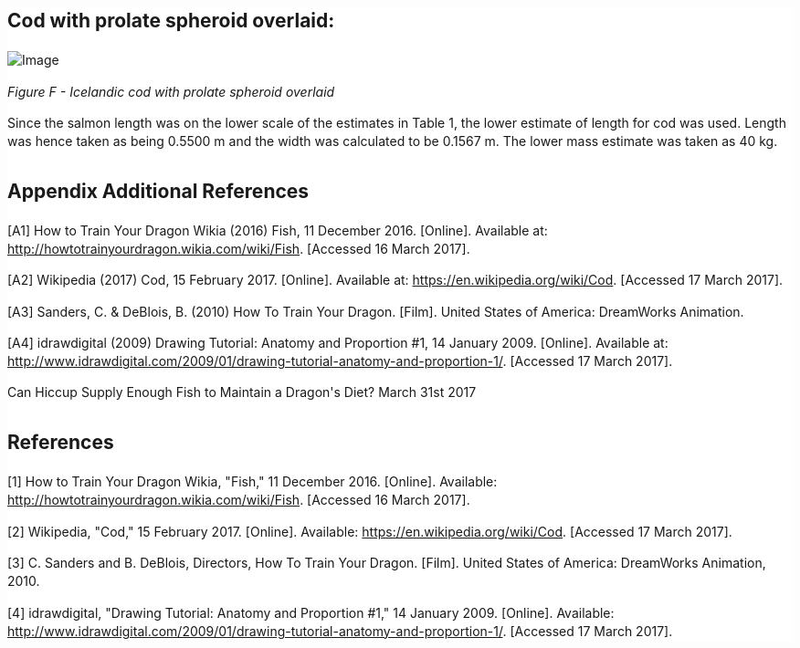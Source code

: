 ## Cod with prolate spheroid overlaid:

![Image](https://storage.googleapis.com/chunkr-prod-bucket/84b768a3-ce8f-4a71-8245-8c88c8639b23/e62d1edc-3fee-4c07-a4b6-35716f0ec6b0/images/c30701c0-0261-4ca1-856a-deb6815ac7eb.jpg?x-id=GetObject&response-content-disposition=inline&response-content-encoding=utf-8&response-content-type=image%2Fjpeg&X-Amz-Algorithm=AWS4-HMAC-SHA256&X-Amz-Credential=GOOG1EBMQ2D33SPB3VQ4MMVJEKXWQFNK5WS57JRFVYUSD3ZCA76OC3B74IG7C%2F20250521%2Fus-east-1%2Fs3%2Faws4_request&X-Amz-Date=20250521T071448Z&X-Amz-Expires=3600&X-Amz-SignedHeaders=host&X-Amz-Signature=65c682186de6a9e8df285a6dc120618e01465c4f067ef606a41d03635c7d5489)

_Figure F - Icelandic cod with prolate spheroid overlaid_

Since the salmon length was on the lower scale of the estimates in Table 1, the lower estimate of length for cod was used. Length was hence taken as being 0.5500 m and the width was calculated to be 0.1567 m. The lower mass estimate was taken as 40 kg.

## Appendix Additional References

[A1] How to Train Your Dragon Wikia (2016) Fish, 11 December 2016. [Online]. Available at: http://howtotrainyourdragon.wikia.com/wiki/Fish. [Accessed 16 March 2017].

[A2] Wikipedia (2017) Cod, 15 February 2017. [Online]. Available at: https://en.wikipedia.org/wiki/Cod. [Accessed 17 March 2017].

[A3] Sanders, C. & DeBlois, B. (2010) How To Train Your Dragon. [Film]. United States of America: DreamWorks Animation.

[A4] idrawdigital (2009) Drawing Tutorial: Anatomy and Proportion #1, 14 January 2009. [Online]. Available at: http://www.idrawdigital.com/2009/01/drawing-tutorial-anatomy-and-proportion-1/. [Accessed 17 March 2017].

Can Hiccup Supply Enough Fish to Maintain a Dragon's Diet? March 31st 2017

## References

[1] How to Train Your Dragon Wikia, "Fish," 11 December 2016. [Online]. Available: http://howtotrainyourdragon.wikia.com/wiki/Fish. [Accessed 16 March 2017].

[2] Wikipedia, "Cod," 15 February 2017. [Online]. Available: https://en.wikipedia.org/wiki/Cod. [Accessed 17 March 2017].

[3] C. Sanders and B. DeBlois, Directors, How To Train Your Dragon. [Film]. United States of America: DreamWorks Animation, 2010.

[4] idrawdigital, "Drawing Tutorial: Anatomy and Proportion #1," 14 January 2009. [Online]. Available: http://www.idrawdigital.com/2009/01/drawing-tutorial-anatomy-and-proportion-1/. [Accessed 17 March 2017].